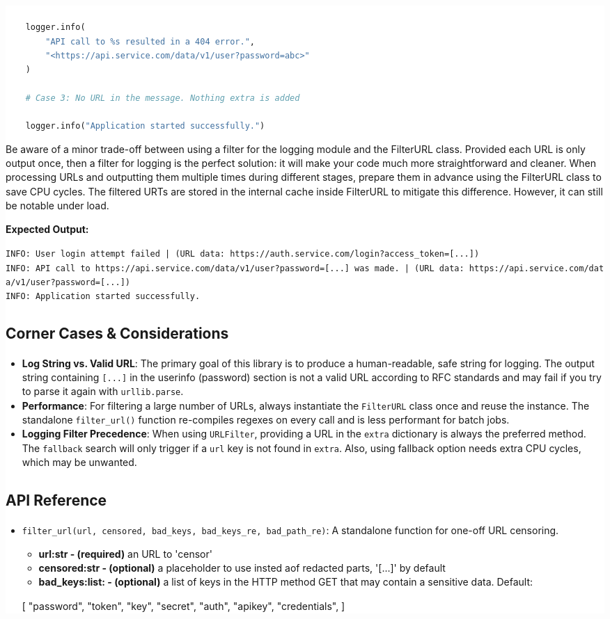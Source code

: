 ```python

    logger.info(
        "API call to %s resulted in a 404 error.",
        "<https://api.service.com/data/v1/user?password=abc>"
    )

    # Case 3: No URL in the message. Nothing extra is added

    logger.info("Application started successfully.")
```

Be aware of a minor trade-off between using a filter for the logging module and the FilterURL class.
Provided each URL is only output once, then a filter for logging is the perfect solution: it will make your code much more straightforward and cleaner.
When processing URLs and outputting them multiple times during different stages, prepare them in advance using the FilterURL class to save CPU cycles.
The filtered URTs are stored in the internal cache inside FilterURL to mitigate this difference. However, it can still be notable under load.

**Expected Output:**

    INFO: User login attempt failed | (URL data: https://auth.service.com/login?access_token=[...])
    INFO: API call to https://api.service.com/data/v1/user?password=[...] was made. | (URL data: https://api.service.com/data/v1/user?password=[...])
    INFO: Application started successfully.

Corner Cases & Considerations
-----------------------------

* **Log String vs. Valid URL**: The primary goal of this library is to produce a human-readable, safe string for logging. The output string containing `[...]` in the userinfo (password) section is not a valid URL according to RFC standards and may fail if you try to parse it again with `urllib.parse`.
* **Performance**: For filtering a large number of URLs, always instantiate the `FilterURL` class once and reuse the instance. The standalone `filter_url()` function re-compiles regexes on every call and is less performant for batch jobs.
* **Logging Filter Precedence**: When using `URLFilter`, providing a URL in the `extra` dictionary is always the preferred method. The `fallback` search will only trigger if a `url` key is not found in `extra`. Also, using fallback option needs extra CPU cycles, which may be unwanted.

API Reference
-------------

* `filter_url(url, censored, bad_keys, bad_keys_re, bad_path_re)`: A standalone function for one-off URL censoring.
     * **url:str              - (required)** an URL to 'censor'
     * **censored:str         - (optional)** a placeholder to use insted aof redacted parts, '[...]' by default
     * **bad_keys:list:       - (optional)** a list of keys in the HTTP method GET that may contain a sensitive data. Default:

    [ "password", "token", "key", "secret", "auth", "apikey", "credentials", ]
